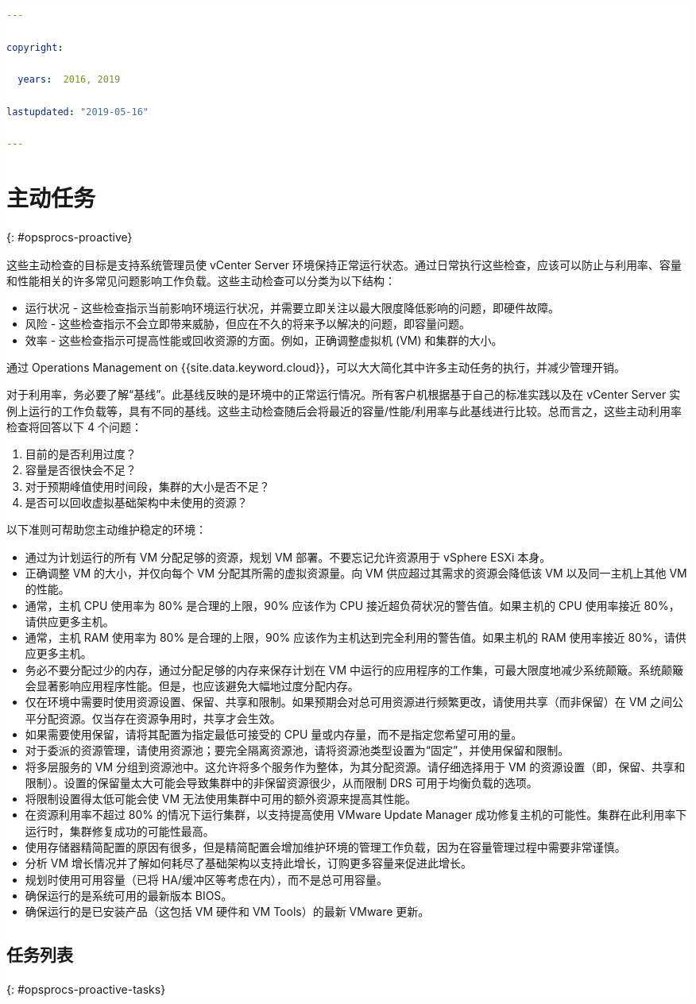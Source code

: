 ```yaml
---

copyright:

  years:  2016, 2019

lastupdated: "2019-05-16"

---
```


# 主动任务
{: #opsprocs-proactive}

这些主动检查的目标是支持系统管理员使 vCenter Server 环境保持正常运行状态。通过日常执行这些检查，应该可以防止与利用率、容量和性能相关的许多常见问题影响工作负载。这些主动检查可以分类为以下结构：

* 运行状况 - 这些检查指示当前影响环境运行状况，并需要立即关注以最大限度降低影响的问题，即硬件故障。
* 风险 - 这些检查指示不会立即带来威胁，但应在不久的将来予以解决的问题，即容量问题。
* 效率 - 这些检查指示可提高性能或回收资源的方面。例如，正确调整虚拟机 (VM) 和集群的大小。

通过 Operations Management on {{site.data.keyword.cloud}}，可以大大简化其中许多主动任务的执行，并减少管理开销。

对于利用率，务必要了解“基线”。此基线反映的是环境中的正常运行情况。所有客户机根据基于自己的标准实践以及在 vCenter Server 实例上运行的工作负载等，具有不同的基线。这些主动检查随后会将最近的容量/性能/利用率与此基线进行比较。总而言之，这些主动利用率检查将回答以下 4 个问题：

1. 目前的是否利用过度？
2. 容量是否很快会不足？
3. 对于预期峰值使用时间段，集群的大小是否不足？
4. 是否可以回收虚拟基础架构中未使用的资源？

以下准则可帮助您主动维护稳定的环境：

* 通过为计划运行的所有 VM 分配足够的资源，规划 VM 部署。不要忘记允许资源用于 vSphere ESXi 本身。
* 正确调整 VM 的大小，并仅向每个 VM 分配其所需的虚拟资源量。向 VM 供应超过其需求的资源会降低该 VM 以及同一主机上其他 VM 的性能。
* 通常，主机 CPU 使用率为 80% 是合理的上限，90% 应该作为 CPU 接近超负荷状况的警告值。如果主机的 CPU 使用率接近 80%，请供应更多主机。
* 通常，主机 RAM 使用率为 80% 是合理的上限，90% 应该作为主机达到完全利用的警告值。如果主机的 RAM 使用率接近 80%，请供应更多主机。
* 务必不要分配过少的内存，通过分配足够的内存来保存计划在 VM 中运行的应用程序的工作集，可最大限度地减少系统颠簸。系统颠簸会显著影响应用程序性能。但是，也应该避免大幅地过度分配内存。
* 仅在环境中需要时使用资源设置、保留、共享和限制。如果预期会对总可用资源进行频繁更改，请使用共享（而非保留）在 VM 之间公平分配资源。仅当存在资源争用时，共享才会生效。
* 如果需要使用保留，请将其配置为指定最低可接受的 CPU 量或内存量，而不是指定您希望可用的量。
* 对于委派的资源管理，请使用资源池；要完全隔离资源池，请将资源池类型设置为“固定”，并使用保留和限制。
* 将多层服务的 VM 分组到资源池中。这允许将多个服务作为整体，为其分配资源。请仔细选择用于 VM 的资源设置（即，保留、共享和限制）。设置的保留量太大可能会导致集群中的非保留资源很少，从而限制 DRS 可用于均衡负载的选项。
* 将限制设置得太低可能会使 VM 无法使用集群中可用的额外资源来提高其性能。
* 在资源利用率不超过 80% 的情况下运行集群，以支持提高使用 VMware Update Manager 成功修复主机的可能性。集群在此利用率下运行时，集群修复成功的可能性最高。
* 使用存储器精简配置的原因有很多，但是精简配置会增加维护环境的管理工作负载，因为在容量管理过程中需要非常谨慎。
*  分析 VM 增长情况并了解如何耗尽了基础架构以支持此增长，订购更多容量来促进此增长。
* 规划时使用可用容量（已将 HA/缓冲区等考虑在内），而不是总可用容量。
* 确保运行的是系统可用的最新版本 BIOS。
* 确保运行的是已安装产品（这包括 VM 硬件和 VM Tools）的最新 VMware 更新。

## 任务列表
{: #opsprocs-proactive-tasks}
